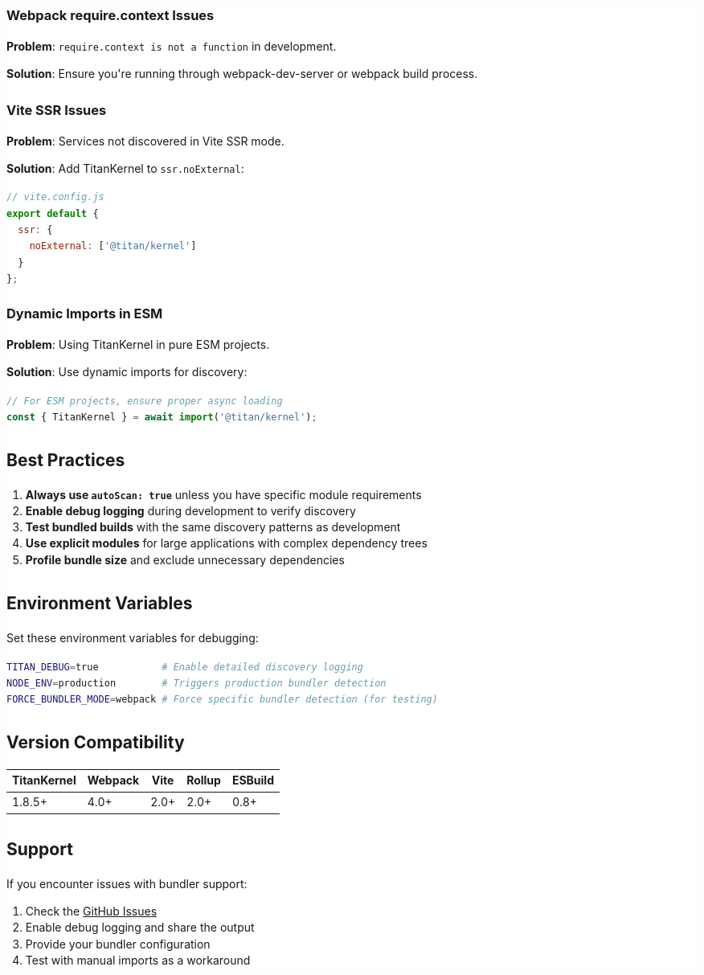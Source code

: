 ### Webpack require.context Issues

**Problem**: `require.context is not a function` in development.

**Solution**: Ensure you're running through webpack-dev-server or webpack build process.

### Vite SSR Issues

**Problem**: Services not discovered in Vite SSR mode.

**Solution**: Add TitanKernel to `ssr.noExternal`:
```javascript
// vite.config.js
export default {
  ssr: {
    noExternal: ['@titan/kernel']
  }
};
```

### Dynamic Imports in ESM

**Problem**: Using TitanKernel in pure ESM projects.

**Solution**: Use dynamic imports for discovery:
```typescript
// For ESM projects, ensure proper async loading
const { TitanKernel } = await import('@titan/kernel');
```

## Best Practices

1. **Always use `autoScan: true`** unless you have specific module requirements
2. **Enable debug logging** during development to verify discovery
3. **Test bundled builds** with the same discovery patterns as development
4. **Use explicit modules** for large applications with complex dependency trees
5. **Profile bundle size** and exclude unnecessary dependencies

## Environment Variables

Set these environment variables for debugging:

```bash
TITAN_DEBUG=true           # Enable detailed discovery logging
NODE_ENV=production        # Triggers production bundler detection
FORCE_BUNDLER_MODE=webpack # Force specific bundler detection (for testing)
```

## Version Compatibility

| TitanKernel | Webpack | Vite | Rollup | ESBuild |
|-------------|---------|------|--------|---------|
| 1.8.5+      | 4.0+    | 2.0+ | 2.0+   | 0.8+    |

## Support

If you encounter issues with bundler support:

1. Check the [GitHub Issues](https://github.com/marcus-dutton/titan-kernel/issues)
2. Enable debug logging and share the output
3. Provide your bundler configuration
4. Test with manual imports as a workaround
